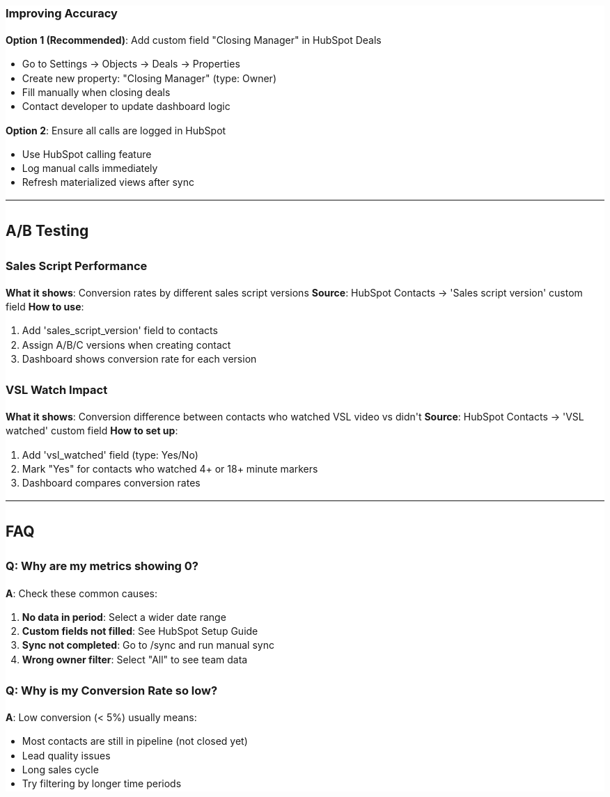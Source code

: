 ### Improving Accuracy
**Option 1 (Recommended)**: Add custom field "Closing Manager" in HubSpot Deals
- Go to Settings → Objects → Deals → Properties
- Create new property: "Closing Manager" (type: Owner)
- Fill manually when closing deals
- Contact developer to update dashboard logic

**Option 2**: Ensure all calls are logged in HubSpot
- Use HubSpot calling feature
- Log manual calls immediately
- Refresh materialized views after sync

---

## A/B Testing

### Sales Script Performance
**What it shows**: Conversion rates by different sales script versions
**Source**: HubSpot Contacts → 'Sales script version' custom field
**How to use**:
1. Add 'sales_script_version' field to contacts
2. Assign A/B/C versions when creating contact
3. Dashboard shows conversion rate for each version

### VSL Watch Impact
**What it shows**: Conversion difference between contacts who watched VSL video vs didn't
**Source**: HubSpot Contacts → 'VSL watched' custom field
**How to set up**:
1. Add 'vsl_watched' field (type: Yes/No)
2. Mark "Yes" for contacts who watched 4+ or 18+ minute markers
3. Dashboard compares conversion rates

---

## FAQ

### Q: Why are my metrics showing 0?
**A**: Check these common causes:
1. **No data in period**: Select a wider date range
2. **Custom fields not filled**: See HubSpot Setup Guide
3. **Sync not completed**: Go to /sync and run manual sync
4. **Wrong owner filter**: Select "All" to see team data

### Q: Why is my Conversion Rate so low?
**A**: Low conversion (< 5%) usually means:
- Most contacts are still in pipeline (not closed yet)
- Lead quality issues
- Long sales cycle
- Try filtering by longer time periods
